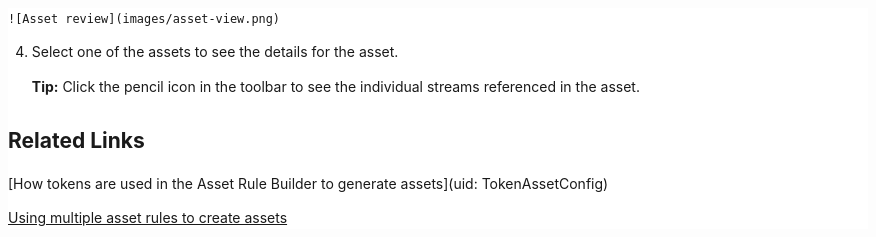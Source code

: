     ![Asset review](images/asset-view.png)

4. Select one of the assets to see the details for the asset. 

    **Tip:** Click the pencil icon in the toolbar to see the individual streams referenced in the asset.

## Related Links

[How tokens are used in the Asset Rule Builder to generate assets](uid: TokenAssetConfig) 

[Using multiple asset rules to create assets](xref:UsingMuiltipleRules)

